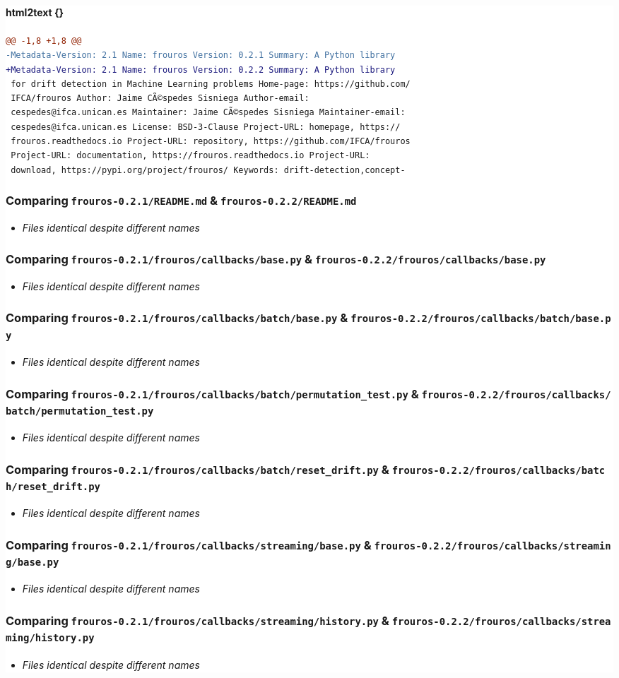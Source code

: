 #### html2text {}

```diff
@@ -1,8 +1,8 @@
-Metadata-Version: 2.1 Name: frouros Version: 0.2.1 Summary: A Python library
+Metadata-Version: 2.1 Name: frouros Version: 0.2.2 Summary: A Python library
 for drift detection in Machine Learning problems Home-page: https://github.com/
 IFCA/frouros Author: Jaime CÃ©spedes Sisniega Author-email:
 cespedes@ifca.unican.es Maintainer: Jaime CÃ©spedes Sisniega Maintainer-email:
 cespedes@ifca.unican.es License: BSD-3-Clause Project-URL: homepage, https://
 frouros.readthedocs.io Project-URL: repository, https://github.com/IFCA/frouros
 Project-URL: documentation, https://frouros.readthedocs.io Project-URL:
 download, https://pypi.org/project/frouros/ Keywords: drift-detection,concept-
```

### Comparing `frouros-0.2.1/README.md` & `frouros-0.2.2/README.md`

 * *Files identical despite different names*

### Comparing `frouros-0.2.1/frouros/callbacks/base.py` & `frouros-0.2.2/frouros/callbacks/base.py`

 * *Files identical despite different names*

### Comparing `frouros-0.2.1/frouros/callbacks/batch/base.py` & `frouros-0.2.2/frouros/callbacks/batch/base.py`

 * *Files identical despite different names*

### Comparing `frouros-0.2.1/frouros/callbacks/batch/permutation_test.py` & `frouros-0.2.2/frouros/callbacks/batch/permutation_test.py`

 * *Files identical despite different names*

### Comparing `frouros-0.2.1/frouros/callbacks/batch/reset_drift.py` & `frouros-0.2.2/frouros/callbacks/batch/reset_drift.py`

 * *Files identical despite different names*

### Comparing `frouros-0.2.1/frouros/callbacks/streaming/base.py` & `frouros-0.2.2/frouros/callbacks/streaming/base.py`

 * *Files identical despite different names*

### Comparing `frouros-0.2.1/frouros/callbacks/streaming/history.py` & `frouros-0.2.2/frouros/callbacks/streaming/history.py`

 * *Files identical despite different names*
